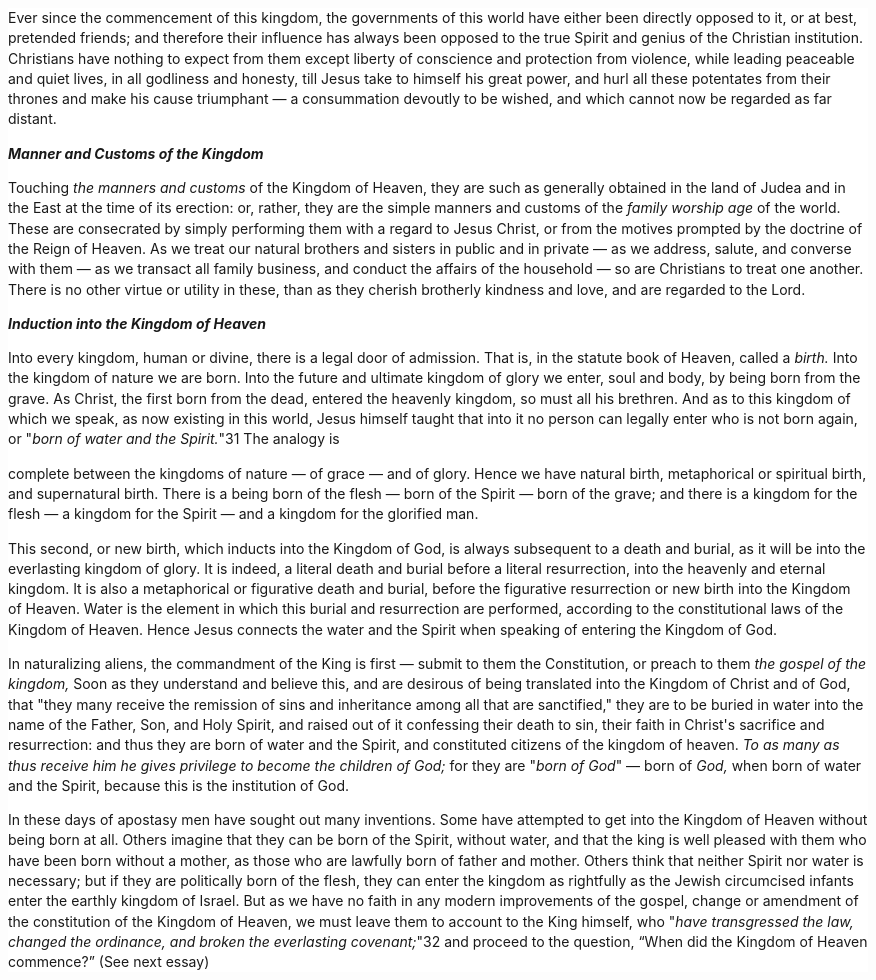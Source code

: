 Ever since the commencement of this kingdom, the governments of this world have either been directly opposed to it, or at best, pretended friends; and therefore their influence has always been opposed to the true Spirit and genius of the Christian institution. Christians  have  nothing  to  expect  from  them  except  liberty  of conscience and protection from violence, while leading peaceable and  quiet  lives,  in  all  godliness  and  honesty,  till  Jesus  take  to himself his great power, and hurl all these potentates from their thrones and make his cause triumphant — a consummation devoutly to be wished, and which cannot now be regarded as far distant. 

***Manner and Customs of the Kingdom*** 

Touching *the manners and customs* of the Kingdom of Heaven, they are such as generally obtained in the land of Judea and in the East  at  the  time  of  its  erection:  or,  rather,  they  are  the  simple manners  and  customs  of  the  *family  worship  age*  of  the  world. These are consecrated by simply performing them with a regard to Jesus Christ, or from the motives prompted by the doctrine of the Reign of Heaven. As we treat our natural brothers and sisters in public  and  in  private — as  we  address,  salute,  and  converse  with them — as we transact all family business, and conduct the affairs of the household — so are Christians to treat one another. There is no other  virtue  or  utility  in  these,  than  as  they  cherish  brotherly kindness and love, and are regarded to the Lord. 

***Induction into the Kingdom of Heaven*** 

Into  every  kingdom,  human  or  divine,  there  is  a  legal  door  of admission. That is, in the statute book of Heaven, called a *birth.* Into  the  kingdom  of  nature  we  are  born.  Into  the  future  and ultimate kingdom of glory we enter, soul and body, by being born from the grave. As Christ, the first born from the dead, entered the heavenly  kingdom,  so  must  all  his  brethren.  And  as  to  this kingdom of which we speak, as now existing in this world, Jesus himself taught that into it no person can legally enter who is not born again, or "*born of water and the Spirit.*"31 The analogy is 

complete between the kingdoms of nature — of grace — and of glory. Hence we have natural birth, metaphorical or spiritual birth, and supernatural birth. There is a being born of the flesh — born of the Spirit — born of the grave; and there is a kingdom for the flesh — a kingdom for the Spirit — and a kingdom for the glorified man. 

This second, or new birth, which inducts into the Kingdom of God, is always subsequent to a death and burial, as it will be into the everlasting kingdom of glory. It is indeed, a literal death and burial before a literal resurrection, into the heavenly and eternal kingdom. It is also a metaphorical or figurative death and burial, before the figurative resurrection or new birth into the Kingdom of Heaven. Water  is  the  element  in  which  this  burial  and  resurrection  are performed, according to the constitutional laws of the Kingdom of Heaven.  Hence  Jesus  connects  the  water  and  the  Spirit  when speaking of entering the Kingdom of God. 

In  naturalizing  aliens,  the  commandment  of  the  King  is first — submit to them the Constitution, or preach to them *the gospel of the kingdom,* Soon as they understand and believe this, and are desirous of being translated into the Kingdom  of Christ and of God, that "they many receive the remission of sins and inheritance among all that are sanctified," they are to be buried in water into the name of the Father, Son, and Holy Spirit, and raised out of it confessing their death to sin, their faith in Christ's sacrifice and resurrection: and thus they are born of water and the Spirit, and constituted citizens of the kingdom of heaven. *To as many as thus receive him he gives privilege to become the children of God;* for they are "*born of God*" — born of *God,* when born of water and the Spirit, because this is the institution of God. 

In these days of apostasy men have sought out many inventions. Some have attempted to get into the Kingdom of Heaven without being  born  at  all.  Others  imagine  that  they  can  be  born  of  the Spirit, without water, and that the king is well pleased with them who have been born without a mother, as those who are lawfully born  of  father  and  mother.  Others  think  that  neither  Spirit  nor water is necessary; but if they are politically born of the flesh, they can  enter  the  kingdom  as  rightfully  as  the  Jewish  circumcised infants enter the earthly kingdom of Israel. But as we have no faith in any modern improvements of the gospel, change or amendment of the constitution of the Kingdom of Heaven, we must leave them to account to the King himself, who "*have transgressed the law, changed the ordinance, and broken the everlasting covenant;*"32 and proceed to the question, “When did the Kingdom of Heaven commence?” (See next essay) 
